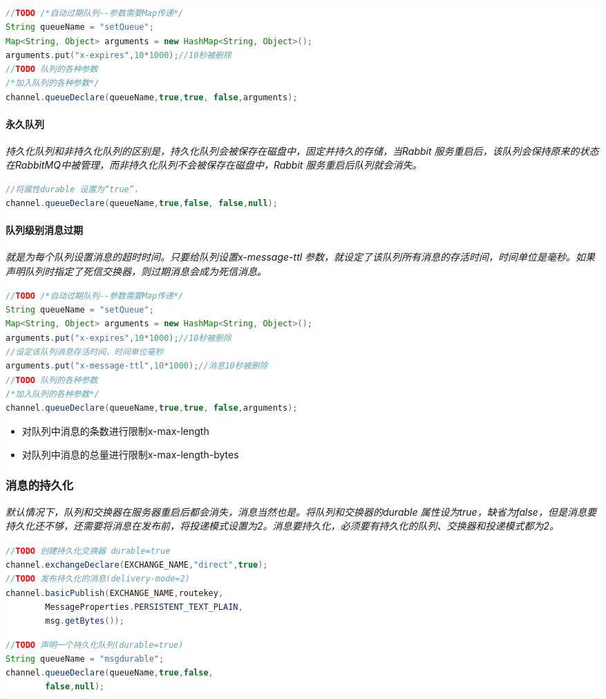```java
//TODO /*自动过期队列--参数需要Map传递*/
String queueName = "setQueue";
Map<String, Object> arguments = new HashMap<String, Object>();
arguments.put("x-expires",10*1000);//10秒被删除
//TODO 队列的各种参数
/*加入队列的各种参数*/
channel.queueDeclare(queueName,true,true, false,arguments);
```

#### 永久队列

_持久化队列和非持久化队列的区别是，持久化队列会被保存在磁盘中，固定并持久的存储，当Rabbit 服务重启后，该队列会保持原来的状态在RabbitMQ中被管理，而非持久化队列不会被保存在磁盘中，Rabbit 服务重启后队列就会消失。_

```java
//将属性durable 设置为“true”，
channel.queueDeclare(queueName,true,false, false,null);
```

#### 队列级别消息过期

_就是为每个队列设置消息的超时时间。只要给队列设置x-message-ttl 参数，就设定了该队列所有消息的存活时间，时间单位是毫秒。如果声明队列时指定了死信交换器，则过期消息会成为死信消息。_

```java
//TODO /*自动过期队列--参数需要Map传递*/
String queueName = "setQueue";
Map<String, Object> arguments = new HashMap<String, Object>();
arguments.put("x-expires",10*1000);//10秒被删除
//设定该队列消息存活时间，时间单位毫秒
arguments.put("x-message-ttl",10*1000);//消息10秒被删除
//TODO 队列的各种参数
/*加入队列的各种参数*/
channel.queueDeclare(queueName,true,true, false,arguments);
```

- 对队列中消息的条数进行限制x-max-length

- 对队列中消息的总量进行限制x-max-length-bytes

### 消息的持久化

_默认情况下，队列和交换器在服务器重启后都会消失，消息当然也是。将队列和交换器的durable 属性设为true，缺省为false，但是消息要持久化还不够，还需要将消息在发布前，将投递模式设置为2。消息要持久化，必须要有持久化的队列、交换器和投递模式都为2。_

```java
//TODO 创建持久化交换器 durable=true
channel.exchangeDeclare(EXCHANGE_NAME,"direct",true);
//TODO 发布持久化的消息(delivery-mode=2)
channel.basicPublish(EXCHANGE_NAME,routekey,
        MessageProperties.PERSISTENT_TEXT_PLAIN,
        msg.getBytes());
```

```java
//TODO 声明一个持久化队列(durable=true)
String queueName = "msgdurable";
channel.queueDeclare(queueName,true,false,
        false,null);
```
